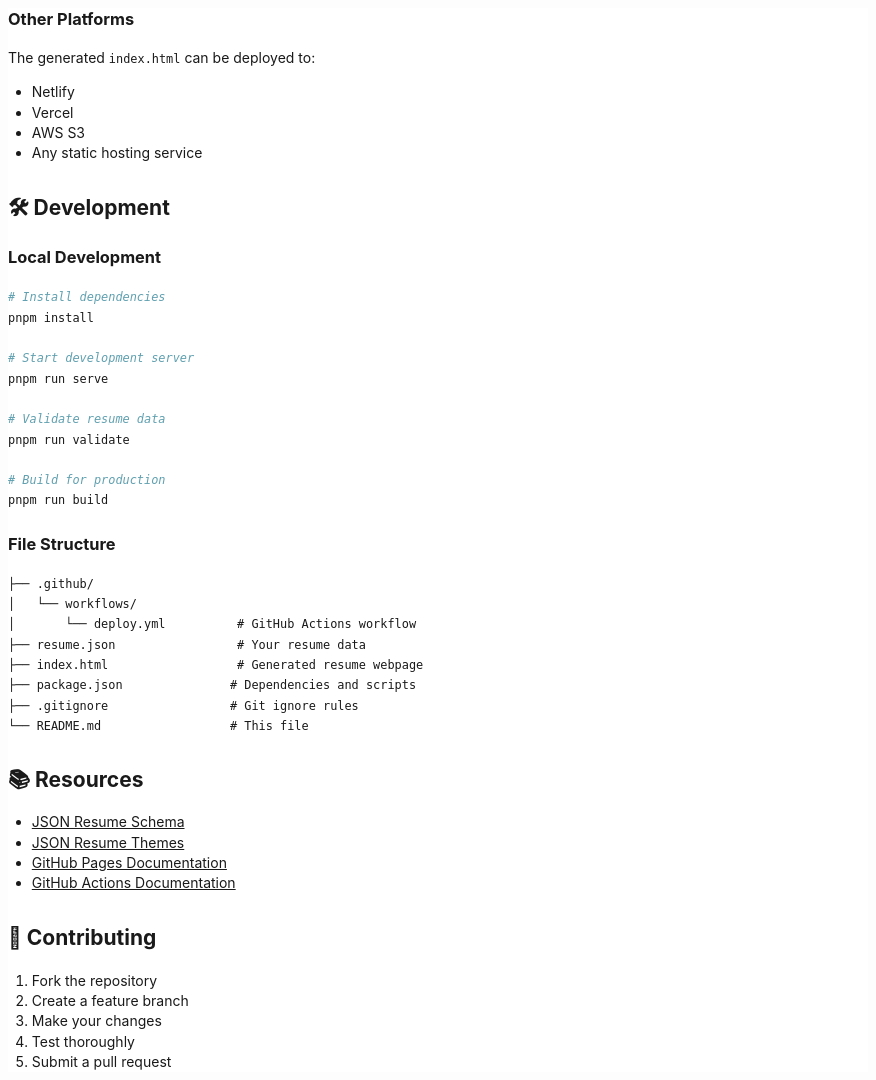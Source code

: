 ### Other Platforms

The generated `index.html` can be deployed to:

- Netlify
- Vercel
- AWS S3
- Any static hosting service

## 🛠 Development

### Local Development

```bash
# Install dependencies
pnpm install

# Start development server
pnpm run serve

# Validate resume data
pnpm run validate

# Build for production
pnpm run build
```

### File Structure

```
├── .github/
│   └── workflows/
│       └── deploy.yml          # GitHub Actions workflow
├── resume.json                 # Your resume data
├── index.html                  # Generated resume webpage
├── package.json               # Dependencies and scripts
├── .gitignore                 # Git ignore rules
└── README.md                  # This file
```

## 📚 Resources

- [JSON Resume Schema](https://jsonresume.org/schema/)
- [JSON Resume Themes](https://jsonresume.org/themes/)
- [GitHub Pages Documentation](https://docs.github.com/en/pages)
- [GitHub Actions Documentation](https://docs.github.com/en/actions)

## 🤝 Contributing

1. Fork the repository
2. Create a feature branch
3. Make your changes
4. Test thoroughly
5. Submit a pull request
